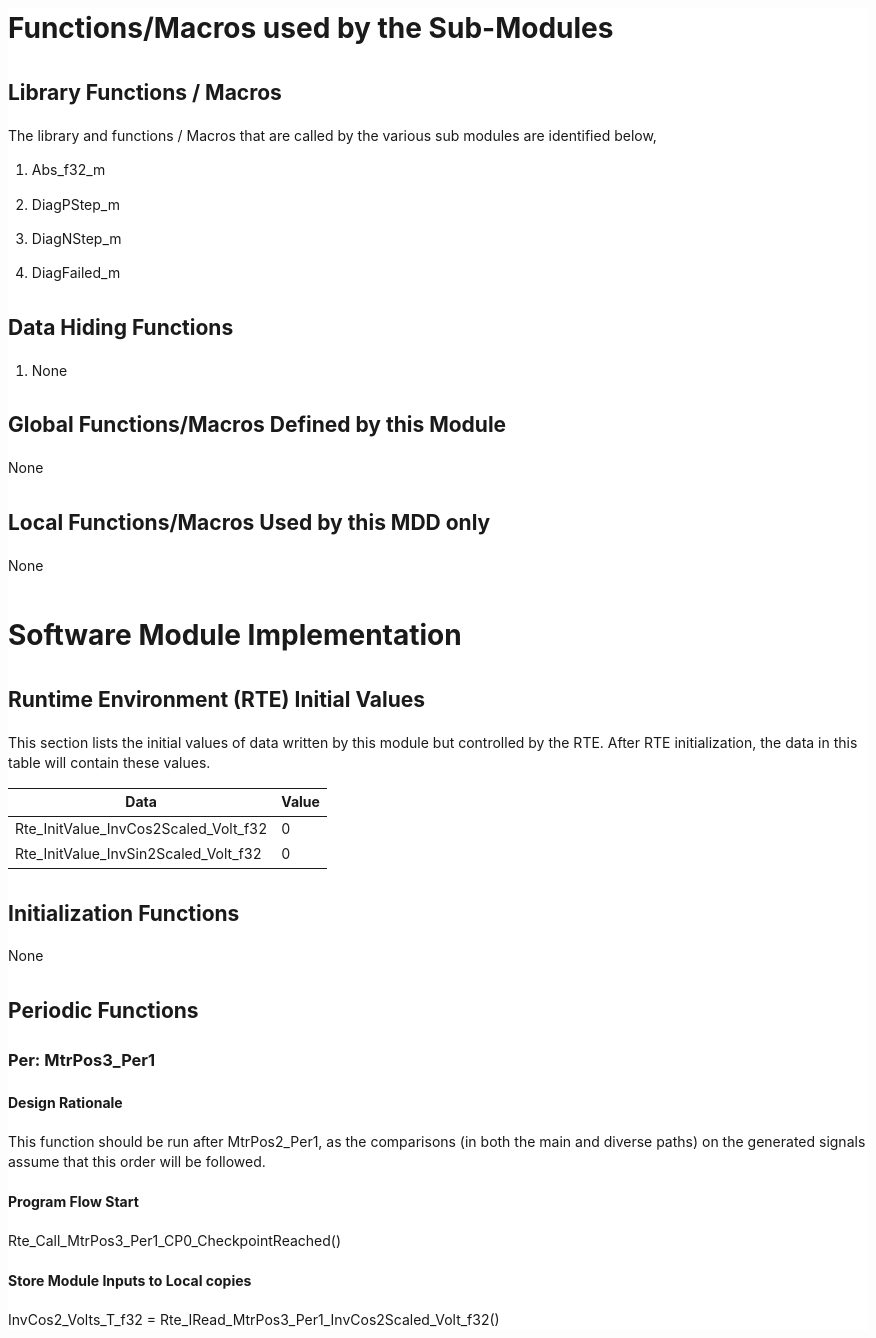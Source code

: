 #  Functions/Macros used by the Sub-Modules 

## Library Functions / Macros 

The library and functions / Macros that are called by the various sub
modules are identified below,

1.  Abs_f32_m

2.  DiagPStep_m

3.  DiagNStep_m

4.  DiagFailed_m

## Data Hiding Functions

1.  None

## Global Functions/Macros Defined by this Module

None

## Local Functions/Macros Used by this MDD only

None

# Software Module Implementation

## Runtime Environment (RTE) Initial Values

This section lists the initial values of data written by this module but
controlled by the RTE. After RTE initialization, the data in this table
will contain these values.

| Data                                 | Value |
|--------------------------------------|-------|
| Rte_InitValue_InvCos2Scaled_Volt_f32 | 0     |
| Rte_InitValue_InvSin2Scaled_Volt_f32 | 0     |

## Initialization Functions

None

##  Periodic Functions

### Per: MtrPos3_Per1

#### Design Rationale

This function should be run after MtrPos2_Per1, as the comparisons (in
both the main and diverse paths) on the generated signals assume that
this order will be followed.

#### Program Flow Start

Rte_Call_MtrPos3_Per1_CP0_CheckpointReached()

#### Store Module Inputs to Local copies

InvCos2_Volts_T_f32 = Rte_IRead_MtrPos3_Per1_InvCos2Scaled_Volt_f32()
